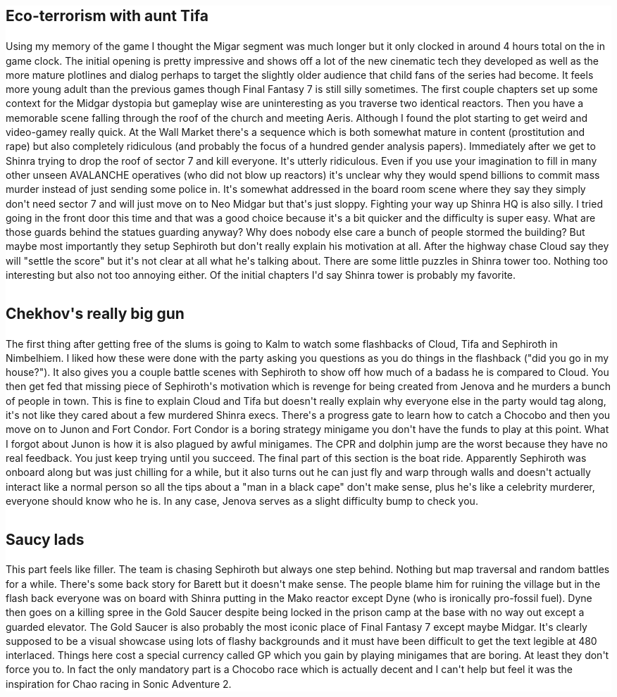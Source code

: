 
## Eco-terrorism with aunt Tifa

Using my memory of the game I thought the Migar segment was much longer but it only clocked in around 4 hours total on the in game clock.  The initial opening is pretty impressive and shows off a lot of the new cinematic tech they developed as well as the more mature plotlines and dialog perhaps to target the slightly older audience that child fans of the series had become.  It feels more young adult than the previous games though Final Fantasy 7 is still silly sometimes.  The first couple chapters set up some context for the Midgar dystopia but gameplay wise are uninteresting as you traverse two identical reactors. Then you have a memorable scene falling through the roof of the church and meeting Aeris. Although I found the plot starting to get weird and video-gamey really quick. At the Wall Market there's a sequence which is both somewhat mature in content (prostitution and rape) but also completely ridiculous (and probably the focus of a hundred gender analysis papers).  Immediately after we get to Shinra trying to drop the roof of sector 7 and kill everyone.  It's utterly ridiculous.  Even if you use your imagination to fill in many other unseen AVALANCHE operatives (who did not blow up reactors) it's unclear why they would spend billions to commit mass murder instead of just sending some police in.  It's somewhat addressed in the board room scene where they say they simply don't need sector 7 and will just move on to Neo Midgar but that's just sloppy.  Fighting your way up Shinra HQ is also silly.  I tried going in the front door this time and that was a good choice because it's a bit quicker and the difficulty is super easy.  What are those guards behind the statues guarding anyway?  Why does nobody else care a bunch of people stormed the building?  But maybe most importantly they setup Sephiroth but don't really explain his motivation at all.  After the highway chase Cloud say they will "settle the score" but it's not clear at all what he's talking about.  There are some little puzzles in Shinra tower too.  Nothing too interesting but also not too annoying either.  Of the initial chapters I'd say Shinra tower is probably my favorite.

## Chekhov's really big gun 

The first thing after getting free of the slums is going to Kalm to watch some flashbacks of Cloud, Tifa and Sephiroth in Nimbelhiem.  I liked how these were done with the party asking you questions as you do things in the flashback ("did you go in my house?").  It also gives you a couple battle scenes with Sephiroth to show off how much of a badass he is compared to Cloud.  You then get fed that missing piece of Sephiroth's motivation which is revenge for being created from Jenova and he murders a bunch of people in town.  This is fine to explain Cloud and Tifa but doesn't really explain why everyone else in the party would tag along, it's not like they cared about a few murdered Shinra execs.  There's a progress gate to learn how to catch a Chocobo and then you move on to Junon and Fort Condor.  Fort Condor is a boring strategy minigame you don't have the funds to play at this point.  What I forgot about Junon is how it is also plagued by awful minigames.  The CPR and dolphin jump are the worst because they have no real feedback.  You just keep trying until you succeed.  The final part of this section is the boat ride.  Apparently Sephiroth was onboard along but was just chilling for a while, but it also turns out he can just fly and warp through walls and doesn't actually interact like a normal person so all the tips about a "man in a black cape" don't make sense, plus he's like a celebrity murderer, everyone should know who he is.  In any case, Jenova serves as a slight difficulty bump to check you.

## Saucy lads

This part feels like filler.  The team is chasing Sephiroth but always one step behind.  Nothing but map traversal and random battles for a while.  There's some back story for Barett but it doesn't make sense.  The people blame him for ruining the village but in the flash back everyone was on board with Shinra putting in the Mako reactor except Dyne (who is ironically pro-fossil fuel).  Dyne then goes on a killing spree in the Gold Saucer despite being locked in the prison camp at the base with no way out except a guarded elevator.  The Gold Saucer is also probably the most iconic place of Final Fantasy 7 except maybe Midgar.  It's clearly supposed to be a visual showcase using lots of flashy backgrounds and it must have been difficult to get the text legible at 480 interlaced.  Things here cost a special currency called GP which you gain by playing minigames that are boring.  At least they don't force you to.  In fact the only mandatory part is a Chocobo race which is actually decent and I can't help but feel it was the inspiration for Chao racing in Sonic Adventure 2.
